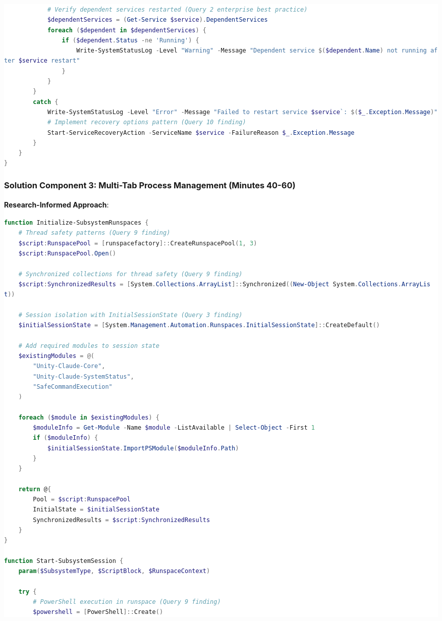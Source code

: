 ```powershell
            # Verify dependent services restarted (Query 2 enterprise best practice)
            $dependentServices = (Get-Service $service).DependentServices
            foreach ($dependent in $dependentServices) {
                if ($dependent.Status -ne 'Running') {
                    Write-SystemStatusLog -Level "Warning" -Message "Dependent service $($dependent.Name) not running after $service restart"
                }
            }
        }
        catch {
            Write-SystemStatusLog -Level "Error" -Message "Failed to restart service $service`: $($_.Exception.Message)"
            # Implement recovery options pattern (Query 10 finding)
            Start-ServiceRecoveryAction -ServiceName $service -FailureReason $_.Exception.Message
        }
    }
}
```

### Solution Component 3: Multi-Tab Process Management (Minutes 40-60)
**Research-Informed Approach**:
```powershell
function Initialize-SubsystemRunspaces {
    # Thread safety patterns (Query 9 finding)
    $script:RunspacePool = [runspacefactory]::CreateRunspacePool(1, 3)
    $script:RunspacePool.Open()
    
    # Synchronized collections for thread safety (Query 9 finding)
    $script:SynchronizedResults = [System.Collections.ArrayList]::Synchronized((New-Object System.Collections.ArrayList))
    
    # Session isolation with InitialSessionState (Query 3 finding)
    $initialSessionState = [System.Management.Automation.Runspaces.InitialSessionState]::CreateDefault()
    
    # Add required modules to session state
    $existingModules = @(
        "Unity-Claude-Core",
        "Unity-Claude-SystemStatus", 
        "SafeCommandExecution"
    )
    
    foreach ($module in $existingModules) {
        $moduleInfo = Get-Module -Name $module -ListAvailable | Select-Object -First 1
        if ($moduleInfo) {
            $initialSessionState.ImportPSModule($moduleInfo.Path)
        }
    }
    
    return @{
        Pool = $script:RunspacePool
        InitialState = $initialSessionState
        SynchronizedResults = $script:SynchronizedResults
    }
}

function Start-SubsystemSession {
    param($SubsystemType, $ScriptBlock, $RunspaceContext)
    
    try {
        # PowerShell execution in runspace (Query 9 finding)
        $powershell = [PowerShell]::Create()
```